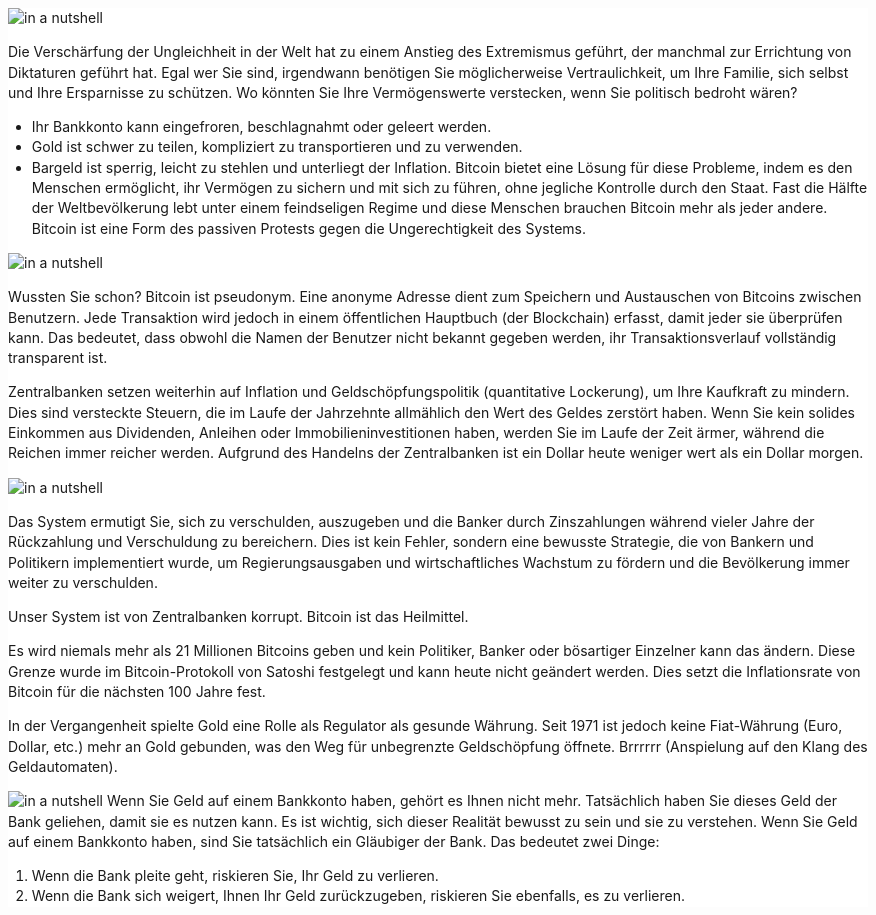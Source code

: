![in a nutshell](assets/section2/3.JPG)

Die Verschärfung der Ungleichheit in der Welt hat zu einem Anstieg des Extremismus geführt, der manchmal zur Errichtung von Diktaturen geführt hat. Egal wer Sie sind, irgendwann benötigen Sie möglicherweise Vertraulichkeit, um Ihre Familie, sich selbst und Ihre Ersparnisse zu schützen. Wo könnten Sie Ihre Vermögenswerte verstecken, wenn Sie politisch bedroht wären?

- Ihr Bankkonto kann eingefroren, beschlagnahmt oder geleert werden.
- Gold ist schwer zu teilen, kompliziert zu transportieren und zu verwenden.
- Bargeld ist sperrig, leicht zu stehlen und unterliegt der Inflation.
  Bitcoin bietet eine Lösung für diese Probleme, indem es den Menschen ermöglicht, ihr Vermögen zu sichern und mit sich zu führen, ohne jegliche Kontrolle durch den Staat. Fast die Hälfte der Weltbevölkerung lebt unter einem feindseligen Regime und diese Menschen brauchen Bitcoin mehr als jeder andere.
  Bitcoin ist eine Form des passiven Protests gegen die Ungerechtigkeit des Systems.

![in a nutshell](assets/section2/4.JPG)

Wussten Sie schon? Bitcoin ist pseudonym. Eine anonyme Adresse dient zum Speichern und Austauschen von Bitcoins zwischen Benutzern. Jede Transaktion wird jedoch in einem öffentlichen Hauptbuch (der Blockchain) erfasst, damit jeder sie überprüfen kann. Das bedeutet, dass obwohl die Namen der Benutzer nicht bekannt gegeben werden, ihr Transaktionsverlauf vollständig transparent ist.

Zentralbanken setzen weiterhin auf Inflation und Geldschöpfungspolitik (quantitative Lockerung), um Ihre Kaufkraft zu mindern. Dies sind versteckte Steuern, die im Laufe der Jahrzehnte allmählich den Wert des Geldes zerstört haben. Wenn Sie kein solides Einkommen aus Dividenden, Anleihen oder Immobilieninvestitionen haben, werden Sie im Laufe der Zeit ärmer, während die Reichen immer reicher werden. Aufgrund des Handelns der Zentralbanken ist ein Dollar heute weniger wert als ein Dollar morgen.

![in a nutshell](assets/section2/7.JPG)

Das System ermutigt Sie, sich zu verschulden, auszugeben und die Banker durch Zinszahlungen während vieler Jahre der Rückzahlung und Verschuldung zu bereichern. Dies ist kein Fehler, sondern eine bewusste Strategie, die von Bankern und Politikern implementiert wurde, um Regierungsausgaben und wirtschaftliches Wachstum zu fördern und die Bevölkerung immer weiter zu verschulden.

Unser System ist von Zentralbanken korrupt. Bitcoin ist das Heilmittel.

Es wird niemals mehr als 21 Millionen Bitcoins geben und kein Politiker, Banker oder bösartiger Einzelner kann das ändern. Diese Grenze wurde im Bitcoin-Protokoll von Satoshi festgelegt und kann heute nicht geändert werden. Dies setzt die Inflationsrate von Bitcoin für die nächsten 100 Jahre fest.

In der Vergangenheit spielte Gold eine Rolle als Regulator als gesunde Währung. Seit 1971 ist jedoch keine Fiat-Währung (Euro, Dollar, etc.) mehr an Gold gebunden, was den Weg für unbegrenzte Geldschöpfung öffnete. Brrrrrr (Anspielung auf den Klang des Geldautomaten).

![in a nutshell](assets/section2/5.JPG)
Wenn Sie Geld auf einem Bankkonto haben, gehört es Ihnen nicht mehr. Tatsächlich haben Sie dieses Geld der Bank geliehen, damit sie es nutzen kann. Es ist wichtig, sich dieser Realität bewusst zu sein und sie zu verstehen. Wenn Sie Geld auf einem Bankkonto haben, sind Sie tatsächlich ein Gläubiger der Bank. Das bedeutet zwei Dinge:

1. Wenn die Bank pleite geht, riskieren Sie, Ihr Geld zu verlieren.
2. Wenn die Bank sich weigert, Ihnen Ihr Geld zurückzugeben, riskieren Sie ebenfalls, es zu verlieren.
